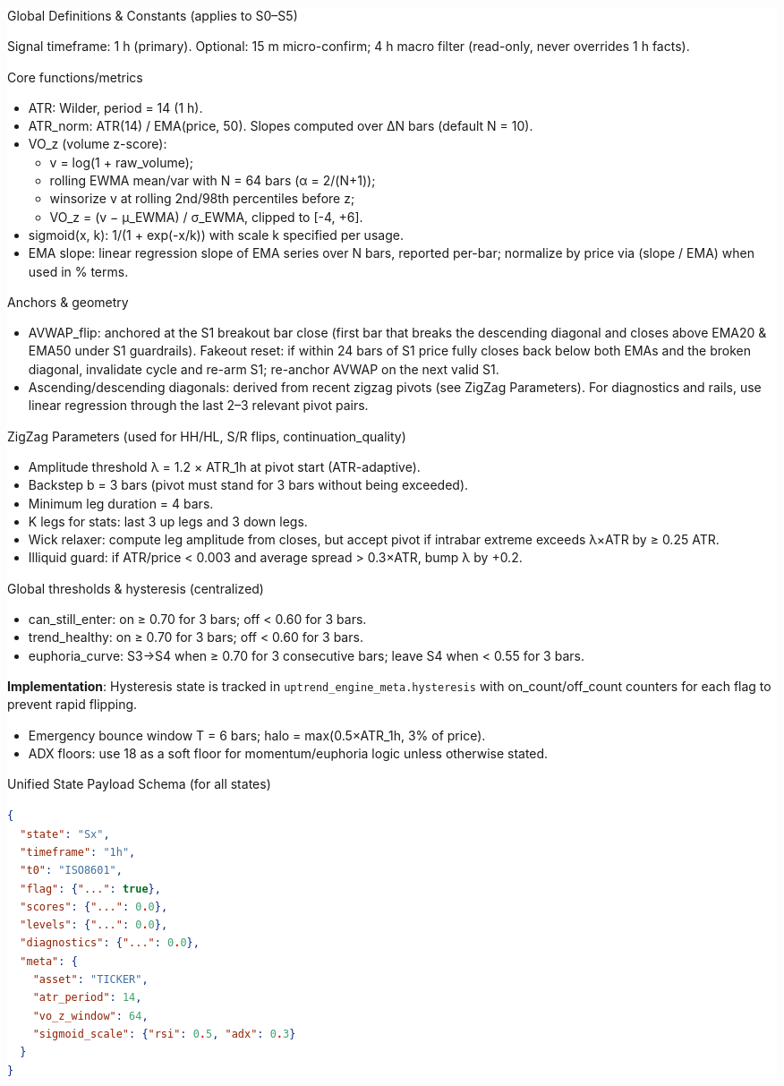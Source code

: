 Global Definitions & Constants (applies to S0–S5)

Signal timeframe: 1 h (primary). Optional: 15 m micro-confirm; 4 h macro filter (read-only, never overrides 1 h facts).

Core functions/metrics

- ATR: Wilder, period = 14 (1 h).
- ATR_norm: ATR(14) / EMA(price, 50). Slopes computed over ΔN bars (default N = 10).
- VO_z (volume z-score):
  - v = log(1 + raw_volume);
  - rolling EWMA mean/var with N = 64 bars (α = 2/(N+1));
  - winsorize v at rolling 2nd/98th percentiles before z;
  - VO_z = (v − μ_EWMA) / σ_EWMA, clipped to [-4, +6].
- sigmoid(x, k): 1/(1 + exp(-x/k)) with scale k specified per usage.
- EMA slope: linear regression slope of EMA series over N bars, reported per-bar; normalize by price via (slope / EMA) when used in % terms.

Anchors & geometry

- AVWAP_flip: anchored at the S1 breakout bar close (first bar that breaks the descending diagonal and closes above EMA20 & EMA50 under S1 guardrails). Fakeout reset: if within 24 bars of S1 price fully closes back below both EMAs and the broken diagonal, invalidate cycle and re-arm S1; re-anchor AVWAP on the next valid S1.
- Ascending/descending diagonals: derived from recent zigzag pivots (see ZigZag Parameters). For diagnostics and rails, use linear regression through the last 2–3 relevant pivot pairs.

ZigZag Parameters (used for HH/HL, S/R flips, continuation_quality)

- Amplitude threshold λ = 1.2 × ATR_1h at pivot start (ATR-adaptive).
- Backstep b = 3 bars (pivot must stand for 3 bars without being exceeded).
- Minimum leg duration = 4 bars.
- K legs for stats: last 3 up legs and 3 down legs.
- Wick relaxer: compute leg amplitude from closes, but accept pivot if intrabar extreme exceeds λ×ATR by ≥ 0.25 ATR.
- Illiquid guard: if ATR/price < 0.003 and average spread > 0.3×ATR, bump λ by +0.2.

Global thresholds & hysteresis (centralized)

- can_still_enter: on ≥ 0.70 for 3 bars; off < 0.60 for 3 bars.
- trend_healthy: on ≥ 0.70 for 3 bars; off < 0.60 for 3 bars.
- euphoria_curve: S3→S4 when ≥ 0.70 for 3 consecutive bars; leave S4 when < 0.55 for 3 bars.

**Implementation**: Hysteresis state is tracked in `uptrend_engine_meta.hysteresis` with on_count/off_count counters for each flag to prevent rapid flipping.
- Emergency bounce window T = 6 bars; halo = max(0.5×ATR_1h, 3% of price).
- ADX floors: use 18 as a soft floor for momentum/euphoria logic unless otherwise stated.

Unified State Payload Schema (for all states)

```json
{
  "state": "Sx",
  "timeframe": "1h",
  "t0": "ISO8601",
  "flag": {"...": true},
  "scores": {"...": 0.0},
  "levels": {"...": 0.0},
  "diagnostics": {"...": 0.0},
  "meta": {
    "asset": "TICKER",
    "atr_period": 14,
    "vo_z_window": 64,
    "sigmoid_scale": {"rsi": 0.5, "adx": 0.3}
  }
}
```
